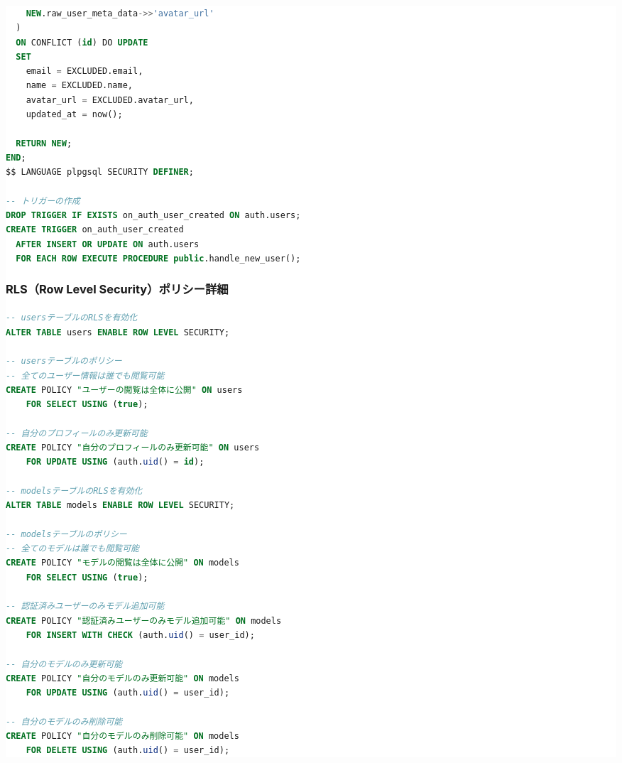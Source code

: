 ```sql
    NEW.raw_user_meta_data->>'avatar_url'
  )
  ON CONFLICT (id) DO UPDATE
  SET 
    email = EXCLUDED.email,
    name = EXCLUDED.name,
    avatar_url = EXCLUDED.avatar_url,
    updated_at = now();
    
  RETURN NEW;
END;
$$ LANGUAGE plpgsql SECURITY DEFINER;

-- トリガーの作成
DROP TRIGGER IF EXISTS on_auth_user_created ON auth.users;
CREATE TRIGGER on_auth_user_created
  AFTER INSERT OR UPDATE ON auth.users
  FOR EACH ROW EXECUTE PROCEDURE public.handle_new_user(); 
```

### RLS（Row Level Security）ポリシー詳細

```sql
-- usersテーブルのRLSを有効化
ALTER TABLE users ENABLE ROW LEVEL SECURITY;

-- usersテーブルのポリシー
-- 全てのユーザー情報は誰でも閲覧可能
CREATE POLICY "ユーザーの閲覧は全体に公開" ON users
    FOR SELECT USING (true);

-- 自分のプロフィールのみ更新可能
CREATE POLICY "自分のプロフィールのみ更新可能" ON users
    FOR UPDATE USING (auth.uid() = id);

-- modelsテーブルのRLSを有効化
ALTER TABLE models ENABLE ROW LEVEL SECURITY;

-- modelsテーブルのポリシー
-- 全てのモデルは誰でも閲覧可能
CREATE POLICY "モデルの閲覧は全体に公開" ON models
    FOR SELECT USING (true);

-- 認証済みユーザーのみモデル追加可能
CREATE POLICY "認証済みユーザーのみモデル追加可能" ON models
    FOR INSERT WITH CHECK (auth.uid() = user_id);

-- 自分のモデルのみ更新可能
CREATE POLICY "自分のモデルのみ更新可能" ON models
    FOR UPDATE USING (auth.uid() = user_id);

-- 自分のモデルのみ削除可能
CREATE POLICY "自分のモデルのみ削除可能" ON models
    FOR DELETE USING (auth.uid() = user_id);
```
